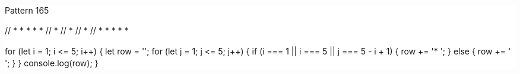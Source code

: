Pattern 165

// * * * * *
//       *
//     *
//   *
// * * * * *

for (let i = 1; i <= 5; i++) {
    let row = '';
    for (let j = 1; j <= 5; j++) {
        if (i === 1 || i === 5 || j === 5 - i + 1) {
            row += '* ';
        } else {
            row += '  ';
        }
    }
    console.log(row);
}
